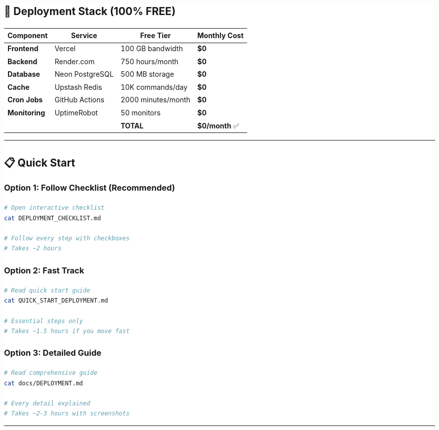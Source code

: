 
## 🚀 Deployment Stack (100% FREE)

| Component | Service | Free Tier | Monthly Cost |
|-----------|---------|-----------|--------------|
| **Frontend** | Vercel | 100 GB bandwidth | **$0** |
| **Backend** | Render.com | 750 hours/month | **$0** |
| **Database** | Neon PostgreSQL | 500 MB storage | **$0** |
| **Cache** | Upstash Redis | 10K commands/day | **$0** |
| **Cron Jobs** | GitHub Actions | 2000 minutes/month | **$0** |
| **Monitoring** | UptimeRobot | 50 monitors | **$0** |
| | | **TOTAL** | **$0/month** ✅ |

---

## 📋 Quick Start

### Option 1: Follow Checklist (Recommended)

```bash
# Open interactive checklist
cat DEPLOYMENT_CHECKLIST.md

# Follow every step with checkboxes
# Takes ~2 hours
```

### Option 2: Fast Track

```bash
# Read quick start guide
cat QUICK_START_DEPLOYMENT.md

# Essential steps only
# Takes ~1.5 hours if you move fast
```

### Option 3: Detailed Guide

```bash
# Read comprehensive guide
cat docs/DEPLOYMENT.md

# Every detail explained
# Takes ~2-3 hours with screenshots
```

---
